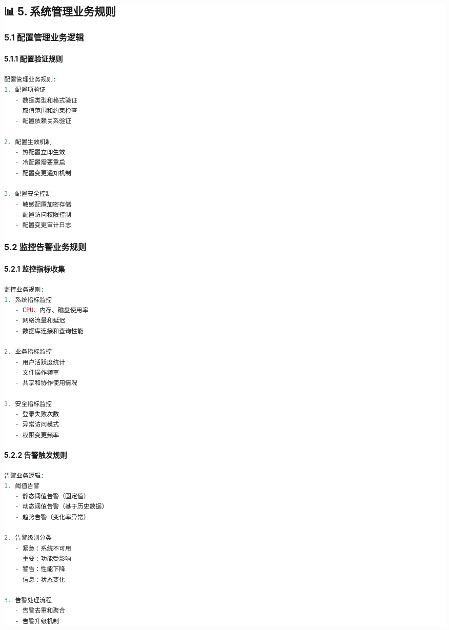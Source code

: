 ```php
```

## 📊 5. 系统管理业务规则

### 5.1 配置管理业务逻辑

#### 5.1.1 配置验证规则
```php
配置管理业务规则:
1. 配置项验证
   - 数据类型和格式验证
   - 取值范围和约束检查
   - 配置依赖关系验证

2. 配置生效机制
   - 热配置立即生效
   - 冷配置需要重启
   - 配置变更通知机制

3. 配置安全控制
   - 敏感配置加密存储
   - 配置访问权限控制
   - 配置变更审计日志
```

### 5.2 监控告警业务规则

#### 5.2.1 监控指标收集
```php
监控业务规则:
1. 系统指标监控
   - CPU、内存、磁盘使用率
   - 网络流量和延迟
   - 数据库连接和查询性能

2. 业务指标监控
   - 用户活跃度统计
   - 文件操作频率
   - 共享和协作使用情况

3. 安全指标监控
   - 登录失败次数
   - 异常访问模式
   - 权限变更频率
```

#### 5.2.2 告警触发规则
```php
告警业务逻辑:
1. 阈值告警
   - 静态阈值告警（固定值）
   - 动态阈值告警（基于历史数据）
   - 趋势告警（变化率异常）

2. 告警级别分类
   - 紧急：系统不可用
   - 重要：功能受影响
   - 警告：性能下降
   - 信息：状态变化

3. 告警处理流程
   - 告警去重和聚合
   - 告警升级机制
```